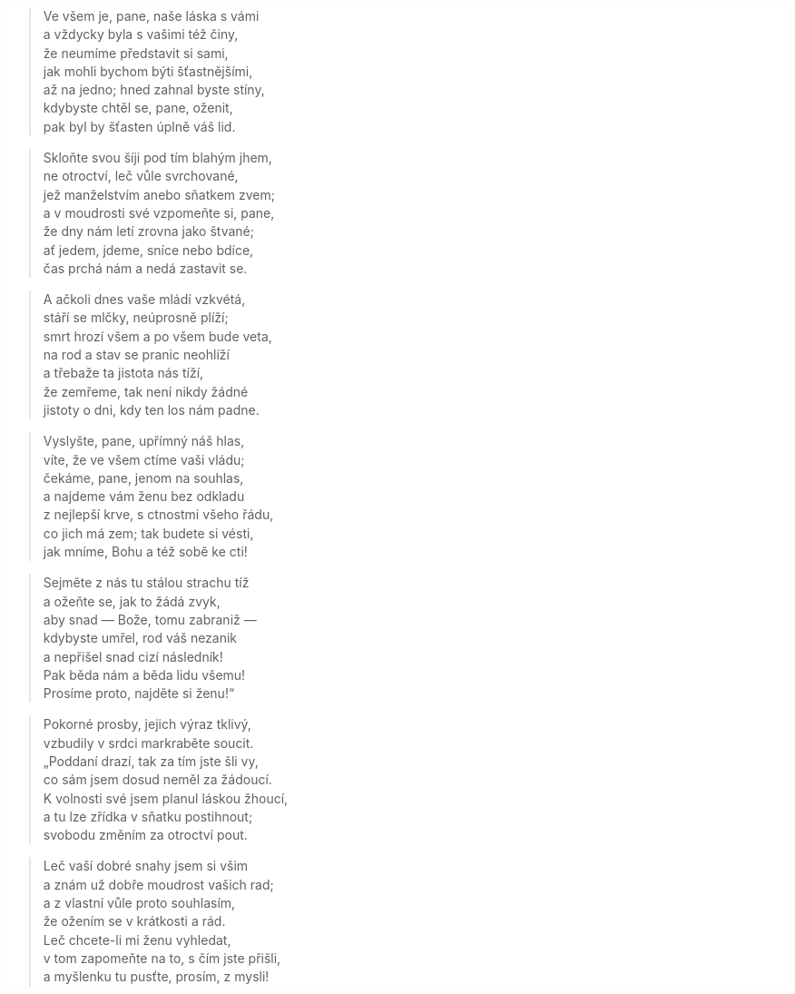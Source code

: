 > Ve všem je, pane, naše láska s vámi  
> a vždycky byla s vašimi též činy,  
> že neumíme představit si sami,  
> jak mohli bychom býti šťastnějšími,  
> až na jedno; hned zahnal byste stíny,  
> kdybyste chtěl se, pane, oženit,  
> pak byl by šťasten úplně váš lid.

> Skloňte svou šíji pod tím blahým jhem,  
> ne otroctví, leč vůle svrchované,  
> jež manželstvím anebo sňatkem zvem;  
> a v moudrosti své vzpomeňte si, pane,  
> že dny nám letí zrovna jako štvané;  
> ať jedem, jdeme, sníce nebo bdíce,  
> čas prchá nám a nedá zastavit se.

> A ačkoli dnes vaše mládí vzkvétá,  
> stáří se mlčky, neúprosně plíží;  
> smrt hrozí všem a po všem bude veta,  
> na rod a stav se pranic neohlíží  
> a třebaže ta jistota nás tíží,  
> že zemřeme, tak není nikdy žádné  
> jistoty o dni, kdy ten los nám padne.

> Vyslyšte, pane, upřímný náš hlas,  
> víte, že ve všem ctíme vaši vládu;  
> čekáme, pane, jenom na souhlas,  
> a najdeme vám ženu bez odkladu  
> z nejlepší krve, s ctnostmi všeho řádu,  
> co jich má zem; tak budete si vésti,  
> jak mníme, Bohu a též sobě ke cti!

> Sejměte z nás tu stálou strachu tíž  
> a ožeňte se, jak to žádá zvyk,  
> aby snad — Bože, tomu zabraniž —  
> kdybyste umřel, rod váš nezanik  
> a nepřišel snad cizí následník!  
> Pak běda nám a běda lidu všemu!  
> Prosíme proto, najděte si ženu!“

> Pokorné prosby, jejich výraz tklivý,  
> vzbudily v srdci markraběte soucit.  
> „Poddaní drazí, tak za tím jste šli vy,  
> co sám jsem dosud neměl za žádoucí.  
> K volnosti své jsem planul láskou žhoucí,  
> a tu lze zřídka v sňatku postihnout;  
> svobodu změním za otroctví pout.

> Leč vaší dobré snahy jsem si všim  
> a znám už dobře moudrost vašich rad;  
> a z vlastní vůle proto souhlasím,  
> že ožením se v krátkosti a rád.  
> Leč chcete-li mi ženu vyhledat,  
> v tom zapomeňte na to, s čím jste přišli,  
> a myšlenku tu pusťte, prosím, z mysli!

